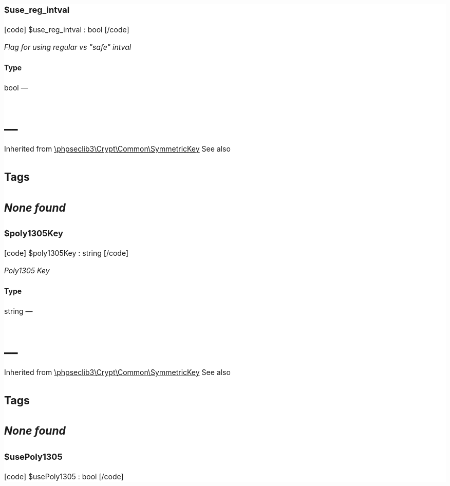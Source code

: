 ### $use_reg_intval
[code] 
    $use_reg_intval : bool
[/code]

_Flag for using regular vs "safe" intval_

#### Type

bool —

# __

Inherited from
    [\phpseclib3\Crypt\Common\SymmetricKey](classes/phpseclib3-Crypt-Common-SymmetricKey.md)
See also
    [](\\phpseclib3\\Crypt\\Common\\self::initialize_static_variables\(\))

## Tags

_None found_  
---  
  
### $poly1305Key
[code] 
    $poly1305Key : string
[/code]

_Poly1305 Key_

#### Type

string —

# __

Inherited from
    [\phpseclib3\Crypt\Common\SymmetricKey](classes/phpseclib3-Crypt-Common-SymmetricKey.md)
See also
    [](\\phpseclib3\\Crypt\\Common\\self::setPoly1305Key\(\))
    [](\\phpseclib3\\Crypt\\Common\\self::poly1305\(\))

## Tags

_None found_  
---  
  
### $usePoly1305
[code] 
    $usePoly1305 : bool
[/code]

